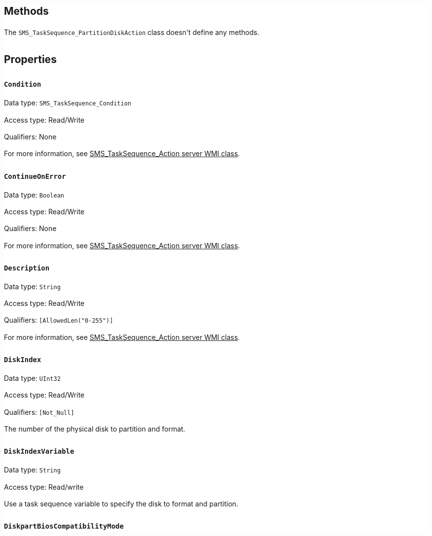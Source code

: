 ## Methods

The `SMS_TaskSequence_PartitionDiskAction` class doesn't define any methods.

## Properties

### `Condition`

Data type: `SMS_TaskSequence_Condition`  

Access type: Read/Write  

Qualifiers: None  

For more information, see [SMS_TaskSequence_Action server WMI class](../../../develop/reference/osd/sms_tasksequence_action-server-wmi-class.md).  

### `ContinueOnError`

Data type: `Boolean`  

Access type: Read/Write  

Qualifiers: None  

For more information, see [SMS_TaskSequence_Action server WMI class](../../../develop/reference/osd/sms_tasksequence_action-server-wmi-class.md).  

### `Description`

Data type: `String`  

Access type: Read/Write  

Qualifiers: `[AllowedLen("0-255")]`

For more information, see [SMS_TaskSequence_Action server WMI class](../../../develop/reference/osd/sms_tasksequence_action-server-wmi-class.md).  

### `DiskIndex`

Data type: `UInt32`  

Access type: Read/Write  

Qualifiers: `[Not_Null]`

The number of the physical disk to partition and format.  

### `DiskIndexVariable`

Data type: `String`

Access type: Read/write

Use a task sequence variable to specify the disk to format and partition.

### `DiskpartBiosCompatibilityMode`
